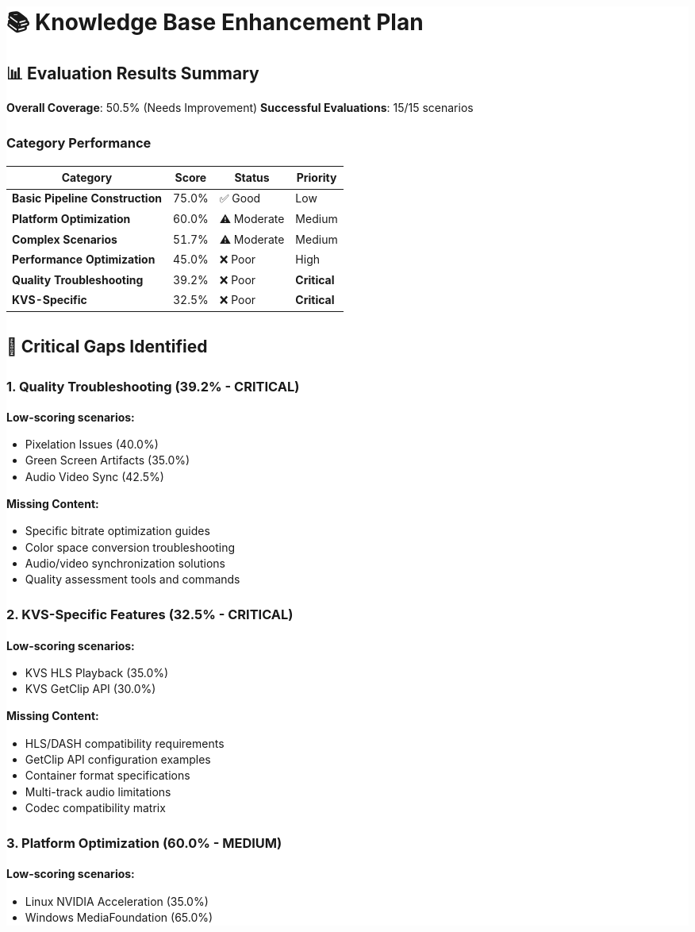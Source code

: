 # 📚 Knowledge Base Enhancement Plan

## 📊 Evaluation Results Summary

**Overall Coverage**: 50.5% (Needs Improvement)
**Successful Evaluations**: 15/15 scenarios

### **Category Performance**
| Category | Score | Status | Priority |
|----------|-------|--------|----------|
| **Basic Pipeline Construction** | 75.0% | ✅ Good | Low |
| **Platform Optimization** | 60.0% | ⚠️ Moderate | Medium |
| **Complex Scenarios** | 51.7% | ⚠️ Moderate | Medium |
| **Performance Optimization** | 45.0% | ❌ Poor | High |
| **Quality Troubleshooting** | 39.2% | ❌ Poor | **Critical** |
| **KVS-Specific** | 32.5% | ❌ Poor | **Critical** |

## 🚨 Critical Gaps Identified

### **1. Quality Troubleshooting (39.2% - CRITICAL)**
**Low-scoring scenarios:**
- Pixelation Issues (40.0%)
- Green Screen Artifacts (35.0%)
- Audio Video Sync (42.5%)

**Missing Content:**
- Specific bitrate optimization guides
- Color space conversion troubleshooting
- Audio/video synchronization solutions
- Quality assessment tools and commands

### **2. KVS-Specific Features (32.5% - CRITICAL)**
**Low-scoring scenarios:**
- KVS HLS Playback (35.0%)
- KVS GetClip API (30.0%)

**Missing Content:**
- HLS/DASH compatibility requirements
- GetClip API configuration examples
- Container format specifications
- Multi-track audio limitations
- Codec compatibility matrix

### **3. Platform Optimization (60.0% - MEDIUM)**
**Low-scoring scenarios:**
- Linux NVIDIA Acceleration (35.0%)
- Windows MediaFoundation (65.0%)
